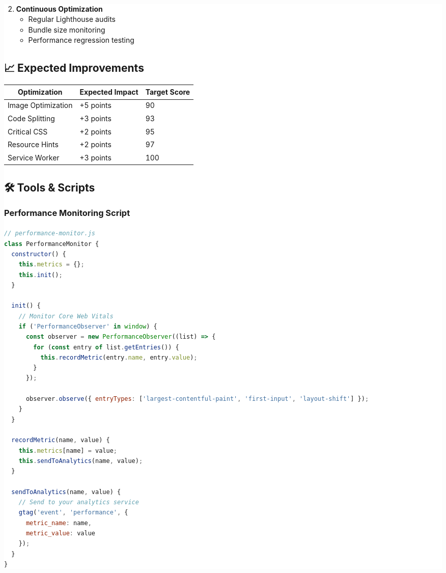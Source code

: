 2. **Continuous Optimization**
   - Regular Lighthouse audits
   - Bundle size monitoring
   - Performance regression testing

## 📈 Expected Improvements

| Optimization | Expected Impact | Target Score |
|--------------|----------------|--------------|
| Image Optimization | +5 points | 90 |
| Code Splitting | +3 points | 93 |
| Critical CSS | +2 points | 95 |
| Resource Hints | +2 points | 97 |
| Service Worker | +3 points | 100 |

## 🛠️ Tools & Scripts

### Performance Monitoring Script

```javascript
// performance-monitor.js
class PerformanceMonitor {
  constructor() {
    this.metrics = {};
    this.init();
  }

  init() {
    // Monitor Core Web Vitals
    if ('PerformanceObserver' in window) {
      const observer = new PerformanceObserver((list) => {
        for (const entry of list.getEntries()) {
          this.recordMetric(entry.name, entry.value);
        }
      });
      
      observer.observe({ entryTypes: ['largest-contentful-paint', 'first-input', 'layout-shift'] });
    }
  }

  recordMetric(name, value) {
    this.metrics[name] = value;
    this.sendToAnalytics(name, value);
  }

  sendToAnalytics(name, value) {
    // Send to your analytics service
    gtag('event', 'performance', {
      metric_name: name,
      metric_value: value
    });
  }
}
```
